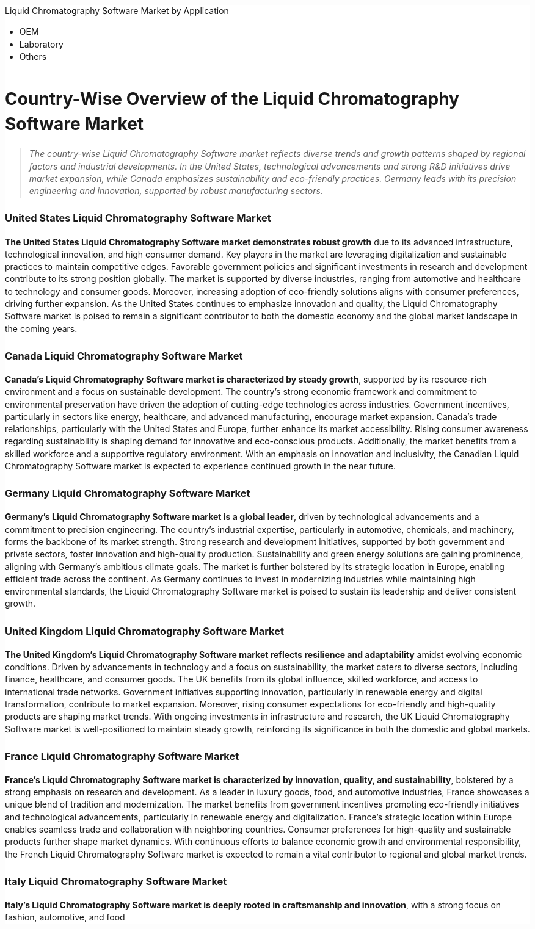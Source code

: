 Liquid Chromatography Software Market by Application</h3><ul><li>OEM</li><li>Laboratory</li><li>Others</li></ul><h1><span class="">Country-Wise Overview of the Liquid Chromatography Software Market<br /></span></h1><blockquote><p><em><span class="">The country-wise Liquid Chromatography Software market reflects diverse trends and growth patterns shaped by regional factors and industrial developments. In the United States, technological advancements and strong R&amp;D initiatives drive market expansion, while Canada emphasizes sustainability and eco-friendly practices. Germany leads with its precision engineering and innovation, supported by robust manufacturing sectors.</span></em></p></blockquote><h3><strong>United States Liquid Chromatography Software Market</strong></h3><p><strong>The United States Liquid Chromatography Software market demonstrates robust growth</strong> due to its advanced infrastructure, technological innovation, and high consumer demand. Key players in the market are leveraging digitalization and sustainable practices to maintain competitive edges. Favorable government policies and significant investments in research and development contribute to its strong position globally. The market is supported by diverse industries, ranging from automotive and healthcare to technology and consumer goods. Moreover, increasing adoption of eco-friendly solutions aligns with consumer preferences, driving further expansion. As the United States continues to emphasize innovation and quality, the Liquid Chromatography Software market is poised to remain a significant contributor to both the domestic economy and the global market landscape in the coming years.</p><h3><strong>Canada Liquid Chromatography Software Market</strong></h3><p><strong>Canada&rsquo;s Liquid Chromatography Software market is characterized by steady growth</strong>, supported by its resource-rich environment and a focus on sustainable development. The country&rsquo;s strong economic framework and commitment to environmental preservation have driven the adoption of cutting-edge technologies across industries. Government incentives, particularly in sectors like energy, healthcare, and advanced manufacturing, encourage market expansion. Canada&rsquo;s trade relationships, particularly with the United States and Europe, further enhance its market accessibility. Rising consumer awareness regarding sustainability is shaping demand for innovative and eco-conscious products. Additionally, the market benefits from a skilled workforce and a supportive regulatory environment. With an emphasis on innovation and inclusivity, the Canadian Liquid Chromatography Software market is expected to experience continued growth in the near future.</p><h3><strong>Germany Liquid Chromatography Software Market</strong></h3><p><strong>Germany&rsquo;s Liquid Chromatography Software market is a global leader</strong>, driven by technological advancements and a commitment to precision engineering. The country&rsquo;s industrial expertise, particularly in automotive, chemicals, and machinery, forms the backbone of its market strength. Strong research and development initiatives, supported by both government and private sectors, foster innovation and high-quality production. Sustainability and green energy solutions are gaining prominence, aligning with Germany&rsquo;s ambitious climate goals. The market is further bolstered by its strategic location in Europe, enabling efficient trade across the continent. As Germany continues to invest in modernizing industries while maintaining high environmental standards, the Liquid Chromatography Software market is poised to sustain its leadership and deliver consistent growth.</p><h3><strong>United Kingdom Liquid Chromatography Software Market</strong></h3><p><strong>The United Kingdom&rsquo;s Liquid Chromatography Software market reflects resilience and adaptability</strong> amidst evolving economic conditions. Driven by advancements in technology and a focus on sustainability, the market caters to diverse sectors, including finance, healthcare, and consumer goods. The UK benefits from its global influence, skilled workforce, and access to international trade networks. Government initiatives supporting innovation, particularly in renewable energy and digital transformation, contribute to market expansion. Moreover, rising consumer expectations for eco-friendly and high-quality products are shaping market trends. With ongoing investments in infrastructure and research, the UK Liquid Chromatography Software market is well-positioned to maintain steady growth, reinforcing its significance in both the domestic and global markets.</p><h3><strong>France Liquid Chromatography Software Market</strong></h3><p><strong>France&rsquo;s Liquid Chromatography Software market is characterized by innovation, quality, and sustainability</strong>, bolstered by a strong emphasis on research and development. As a leader in luxury goods, food, and automotive industries, France showcases a unique blend of tradition and modernization. The market benefits from government incentives promoting eco-friendly initiatives and technological advancements, particularly in renewable energy and digitalization. France&rsquo;s strategic location within Europe enables seamless trade and collaboration with neighboring countries. Consumer preferences for high-quality and sustainable products further shape market dynamics. With continuous efforts to balance economic growth and environmental responsibility, the French Liquid Chromatography Software market is expected to remain a vital contributor to regional and global market trends.</p><h3><strong>Italy Liquid Chromatography Software Market</strong></h3><p><strong>Italy&rsquo;s Liquid Chromatography Software market is deeply rooted in craftsmanship and innovation</strong>, with a strong focus on fashion, automotive, and food